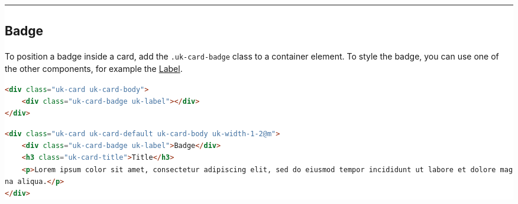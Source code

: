 
***

## Badge

To position a badge inside a card, add the `.uk-card-badge` class to a container element. To style the badge, you can use one of the other components, for example the [Label](label.md).

```html
<div class="uk-card uk-card-body">
    <div class="uk-card-badge uk-label"></div>
</div>
```

```html : uikit
<div class="uk-card uk-card-default uk-card-body uk-width-1-2@m">
    <div class="uk-card-badge uk-label">Badge</div>
    <h3 class="uk-card-title">Title</h3>
    <p>Lorem ipsum color sit amet, consectetur adipiscing elit, sed do eiusmod tempor incididunt ut labore et dolore magna aliqua.</p>
</div>
```
